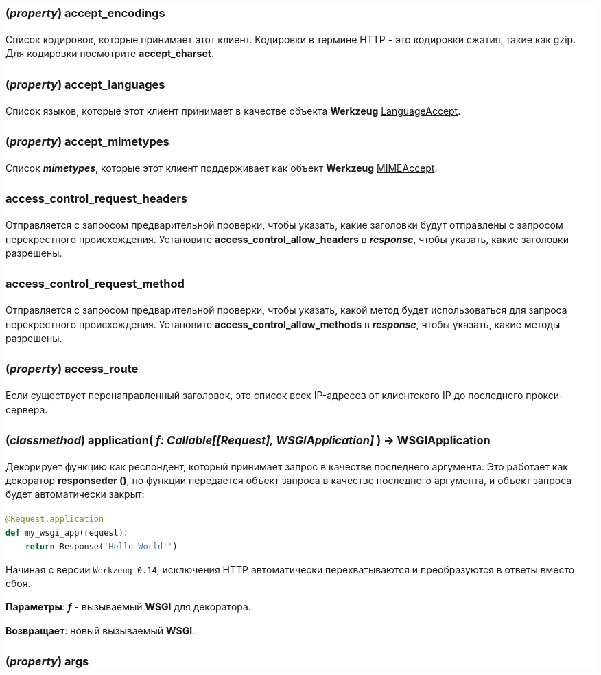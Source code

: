 ### (_property_) accept\_encodings

Список кодировок, которые принимает этот клиент. Кодировки в термине HTTP - это кодировки сжатия, такие как gzip. Для кодировки посмотрите **accept\_charset**.

### (_property_) accept\_languages

Список языков, которые этот клиент принимает в качестве объекта **Werkzeug** [LanguageAccept](https://werkzeug.palletsprojects.com/en/1.0.x/datastructures/#werkzeug.datastructures.LanguageAccept).

### (_property_) accept\_mimetypes

Список _**mimetypes**_, которые этот клиент поддерживает как объект **Werkzeug** [MIMEAccept](https://werkzeug.palletsprojects.com/en/1.0.x/datastructures/#werkzeug.datastructures.MIMEAccept).

### access\_control\_request\_headers

Отправляется с запросом предварительной проверки, чтобы указать, какие заголовки будут отправлены с запросом перекрестного происхождения. Установите **access\_control\_allow\_headers** в _**response**_, чтобы указать, какие заголовки разрешены.

### access\_control\_request\_method

Отправляется с запросом предварительной проверки, чтобы указать, какой метод будет использоваться для запроса перекрестного происхождения. Установите **access\_control\_allow\_methods** в _**response**_, чтобы указать, какие методы разрешены.

### (_property_) access\_route

Если существует перенаправленный заголовок, это список всех IP-адресов от клиентского IP до последнего прокси-сервера.

### (_classmethod_) application( _f: Callable\[\[Request], WSGIApplication]_ ) → WSGIApplication

Декорирует функцию как респондент, который принимает запрос в качестве последнего аргумента. Это работает как декоратор **responseder ()**, но функции передается объект запроса в качестве последнего аргумента, и объект запроса будет автоматически закрыт:

```python
@Request.application
def my_wsgi_app(request):
    return Response('Hello World!')
```

Начиная с версии `Werkzeug 0.14`, исключения HTTP автоматически перехватываются и преобразуются в ответы вместо сбоя.

**Параметры**: _**f**_ - вызываемый **WSGI** для декоратора.

**Возвращает**: новый вызываемый **WSGI**.

### (_property_) args
